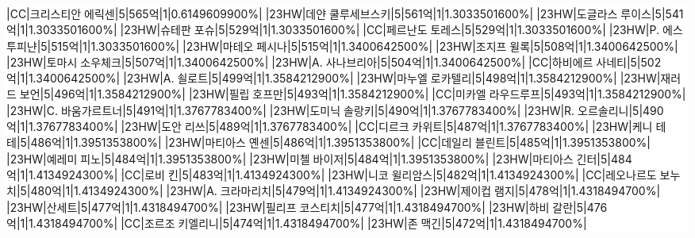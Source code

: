 |CC|크리스티안 에릭센|5|565억|1|0.6149609900%|
|23HW|데얀 쿨루세브스키|5|561억|1|1.3033501600%|
|23HW|도글라스 루이스|5|541억|1|1.3033501600%|
|23HW|슈테판 포슈|5|529억|1|1.3033501600%|
|CC|페르난도 토레스|5|529억|1|1.3033501600%|
|23HW|P. 에스투피냔|5|515억|1|1.3033501600%|
|23HW|마테오 페시나|5|515억|1|1.3400642500%|
|23HW|조지프 윌록|5|508억|1|1.3400642500%|
|23HW|토마시 소우체크|5|507억|1|1.3400642500%|
|23HW|A. 사나브리아|5|504억|1|1.3400642500%|
|CC|하비에르 사네티|5|502억|1|1.3400642500%|
|23HW|A. 쇨로트|5|499억|1|1.3584212900%|
|23HW|마누엘 로카텔리|5|498억|1|1.3584212900%|
|23HW|재러드 보언|5|496억|1|1.3584212900%|
|23HW|필립 호프만|5|493억|1|1.3584212900%|
|CC|미카엘 라우드루프|5|493억|1|1.3584212900%|
|23HW|C. 바움가르트너|5|491억|1|1.3767783400%|
|23HW|도미닉 솔랑키|5|490억|1|1.3767783400%|
|23HW|R. 오르솔리니|5|490억|1|1.3767783400%|
|23HW|도안 리쓰|5|489억|1|1.3767783400%|
|CC|디르크 카위트|5|487억|1|1.3767783400%|
|23HW|케니 테테|5|486억|1|1.3951353800%|
|23HW|마티아스 옌센|5|486억|1|1.3951353800%|
|CC|데일리 블린트|5|485억|1|1.3951353800%|
|23HW|예레미 피노|5|484억|1|1.3951353800%|
|23HW|미첼 바이저|5|484억|1|1.3951353800%|
|23HW|마티아스 긴터|5|484억|1|1.4134924300%|
|CC|로비 킨|5|483억|1|1.4134924300%|
|23HW|니코 윌리암스|5|482억|1|1.4134924300%|
|CC|레오나르도 보누치|5|480억|1|1.4134924300%|
|23HW|A. 크라마리치|5|479억|1|1.4134924300%|
|23HW|제이컵 램지|5|478억|1|1.4318494700%|
|23HW|산세트|5|477억|1|1.4318494700%|
|23HW|필리프 코스티치|5|477억|1|1.4318494700%|
|23HW|하비 갈란|5|476억|1|1.4318494700%|
|CC|조르조 키엘리니|5|474억|1|1.4318494700%|
|23HW|존 맥긴|5|472억|1|1.4318494700%|
